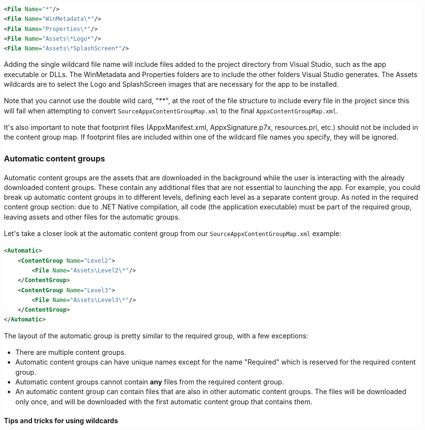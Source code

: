 ```xml
<File Name="*"/>
<File Name="WinMetadata\*"/>
<File Name="Properties\*"/>
<File Name="Assets\*Logo*"/>
<File Name="Assets\*SplashScreen*"/>
```

Adding the single wildcard file name will include files added to the project directory from Visual Studio, such as the app executable or DLLs. The WinMetadata and Properties folders are to include the other folders Visual Studio generates. The Assets wildcards are to select the Logo and SplashScreen images that are necessary for the app to be installed.

Note that you cannot use the double wild card, "**", at the root of the file structure to include every file in the project since this will fail when attempting to convert `SourceAppxContentGroupMap.xml` to the final `AppxContentGroupMap.xml`.

It's also important to note that footprint files (AppxManifest.xml, AppxSignature.p7x, resources.pri, etc.) should not be included in the content group map. If footprint files are included within one of the wildcard file names you specify, they will be ignored.

### Automatic content groups

Automatic content groups are the assets that are downloaded in the background while the user is interacting with the already downloaded content groups. These contain any additional files that are not essential to launching the app. For example, you could break up automatic content groups in to different levels, defining each level as a separate content group. As noted in the required content group section: due to .NET Native compilation, all code (the application executable) must be part of the required group, leaving assets and other files for the automatic groups.

Let's take a closer look at the automatic content group from our `SourceAppxContentGroupMap.xml` example:
```xml
<Automatic>
    <ContentGroup Name="Level2">
        <File Name="Assets\Level2\*"/>
    </ContentGroup>
    <ContentGroup Name="Level3">
        <File Name="Assets\Level3\*"/>
    </ContentGroup>
</Automatic>
```

The layout of the automatic group is pretty similar to the required group, with a few exceptions:

- There are multiple content groups.
- Automatic content groups can have unique names except for the name "Required" which is reserved for the required content group.
- Automatic content groups cannot contain **any** files from the required content group. 
- An automatic content group can contain files that are also in other automatic content groups. The files will be downloaded only once, and will be downloaded with the first automatic content group that contains them.

#### Tips and tricks for using wildcards<a name="wildcards"></a>
